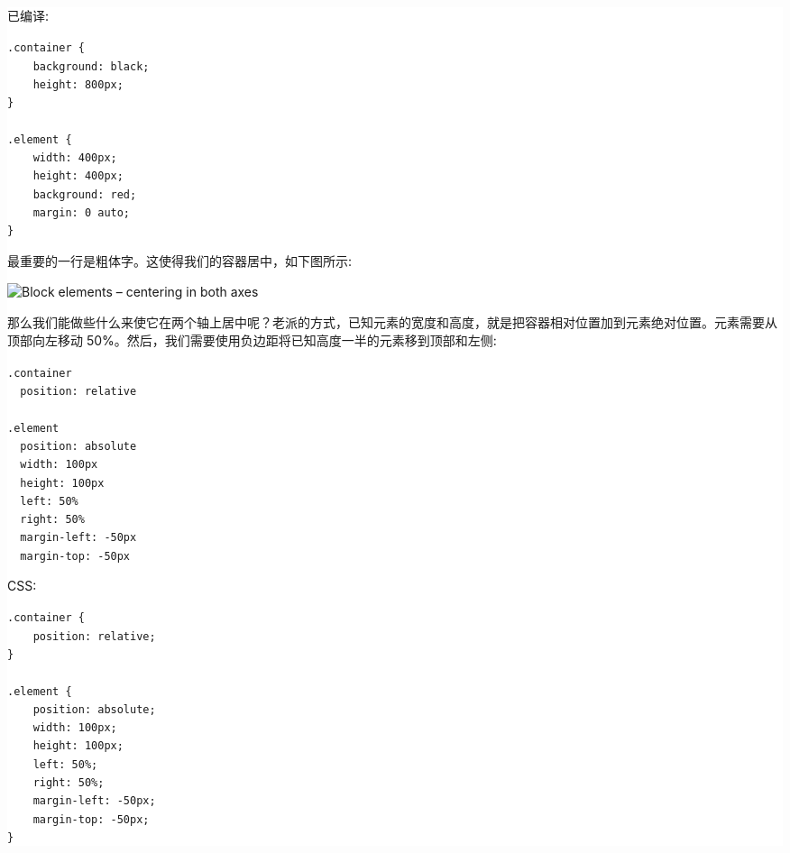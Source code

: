 已编译:

```html
.container {
    background: black;
    height: 800px;
}

.element {
    width: 400px;
    height: 400px;
    background: red;
    margin: 0 auto;
}
```

最重要的一行是粗体字。这使得我们的容器居中，如下图所示:

![Block elements – centering in both axes](../images/00096.jpeg)

那么我们能做些什么来使它在两个轴上居中呢？老派的方式，已知元素的宽度和高度，就是把容器相对位置加到元素绝对位置。元素需要从顶部向左移动 50%。然后，我们需要使用负边距将已知高度一半的元素移到顶部和左侧:

```html
.container
  position: relative

.element
  position: absolute
  width: 100px
  height: 100px
  left: 50%
  right: 50%
  margin-left: -50px
  margin-top: -50px
```

CSS:

```html
.container {
    position: relative;
}

.element {
    position: absolute;
    width: 100px;
    height: 100px;
    left: 50%;
    right: 50%;
    margin-left: -50px;
    margin-top: -50px;
}
```
